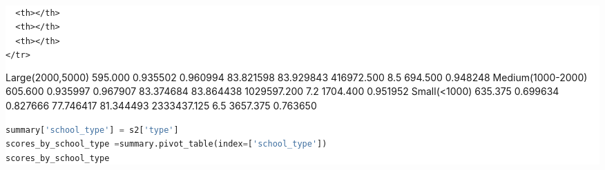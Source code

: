       <th></th>
      <th></th>
      <th></th>
    </tr>
  </thead>
  <tbody>
    <tr>
      <th>Large(2000,5000)</th>
      <td>595.000</td>
      <td>0.935502</td>
      <td>0.960994</td>
      <td>83.821598</td>
      <td>83.929843</td>
      <td>416972.500</td>
      <td>8.5</td>
      <td>694.500</td>
      <td>0.948248</td>
    </tr>
    <tr>
      <th>Medium(1000-2000)</th>
      <td>605.600</td>
      <td>0.935997</td>
      <td>0.967907</td>
      <td>83.374684</td>
      <td>83.864438</td>
      <td>1029597.200</td>
      <td>7.2</td>
      <td>1704.400</td>
      <td>0.951952</td>
    </tr>
    <tr>
      <th>Small(&lt;1000)</th>
      <td>635.375</td>
      <td>0.699634</td>
      <td>0.827666</td>
      <td>77.746417</td>
      <td>81.344493</td>
      <td>2333437.125</td>
      <td>6.5</td>
      <td>3657.375</td>
      <td>0.763650</td>
    </tr>
  </tbody>
</table>
</div>




```python
summary['school_type'] = s2['type']
scores_by_school_type =summary.pivot_table(index=['school_type'])
scores_by_school_type 
```
